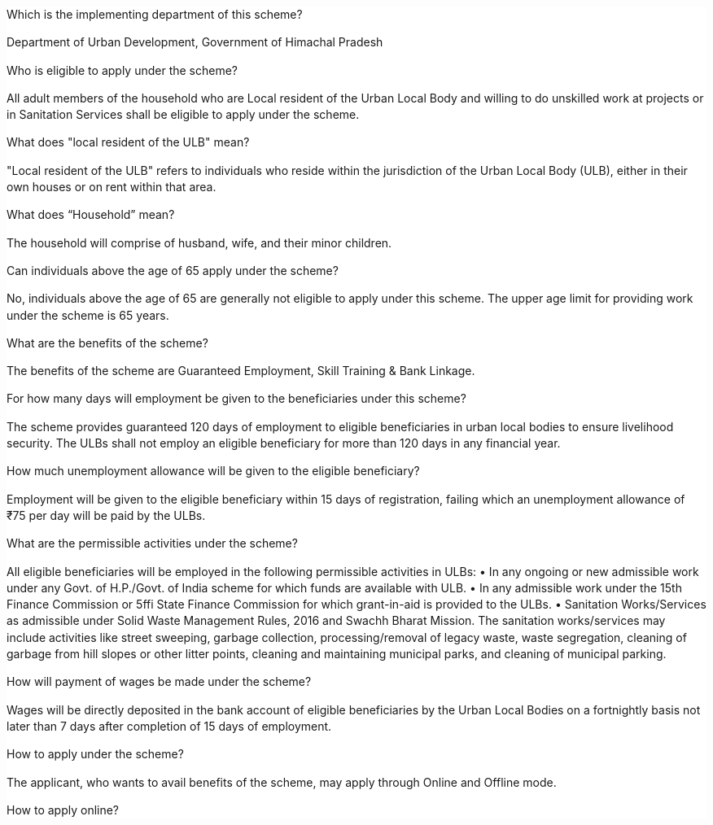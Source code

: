 Which is the implementing department of this scheme?

Department of Urban Development, Government of Himachal Pradesh

Who is eligible to apply under the scheme?

All adult members of the household who are Local resident of the Urban Local Body and willing to do unskilled work at projects or in Sanitation Services shall be eligible to apply under the scheme.

What does "local resident of the ULB" mean?

"Local resident of the ULB" refers to individuals who reside within the jurisdiction of the Urban Local Body (ULB), either in their own houses or on rent within that area.

What does “Household” mean?

The household will comprise of husband, wife, and their minor children.

Can individuals above the age of 65 apply under the scheme?

No, individuals above the age of 65 are generally not eligible to apply under this scheme. The upper age limit for providing work under the scheme is 65 years.

What are the benefits of the scheme?

The benefits of the scheme are Guaranteed Employment, Skill Training & Bank Linkage.

For how many days will employment be given to the beneficiaries under this scheme?

The scheme provides guaranteed 120 days of employment to eligible beneficiaries in urban local bodies to ensure livelihood security. The ULBs shall not employ an eligible beneficiary for more than 120 days in any financial year.

How much unemployment allowance will be given to the eligible beneficiary?

Employment will be given to the eligible beneficiary within 15 days of registration, failing which an unemployment allowance of ₹75 per day will be paid by the ULBs.

What are the permissible activities under the scheme?

All eligible beneficiaries will be employed in the following permissible activities in ULBs: • In any ongoing or new admissible work under any Govt. of H.P./Govt. of India scheme for which funds are available with ULB. • In any admissible work under the 15th Finance Commission or 5ffi State Finance Commission for which grant-in-aid is provided to the ULBs. • Sanitation Works/Services as admissible under Solid Waste Management Rules, 2016 and Swachh Bharat Mission. The sanitation works/services may include activities like street sweeping, garbage collection, processing/removal of legacy waste, waste segregation, cleaning of garbage from hill slopes or other litter points, cleaning and maintaining municipal parks, and cleaning of municipal parking.

How will payment of wages be made under the scheme?

Wages will be directly deposited in the bank account of eligible beneficiaries by the Urban Local Bodies on a fortnightly basis not later than 7 days after completion of 15 days of employment.

How to apply under the scheme?

The applicant, who wants to avail benefits of the scheme, may apply through Online and Offline mode.

How to apply online?
